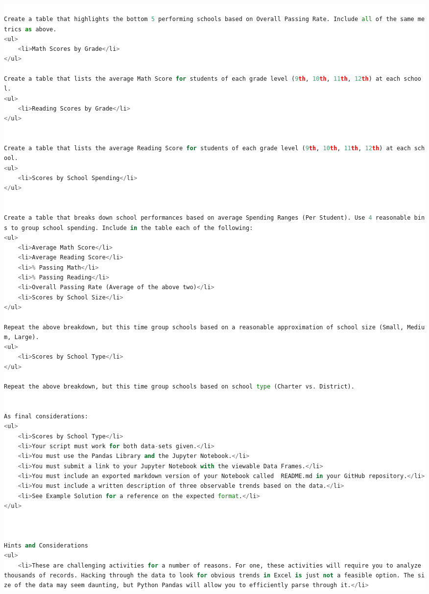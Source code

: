 ```python

Create a table that highlights the bottom 5 performing schools based on Overall Passing Rate. Include all of the same metrics as above.
<ul>
    <li>Math Scores by Grade</li>
</ul>

Create a table that lists the average Math Score for students of each grade level (9th, 10th, 11th, 12th) at each school.
<ul>
    <li>Reading Scores by Grade</li>
</ul>


Create a table that lists the average Reading Score for students of each grade level (9th, 10th, 11th, 12th) at each school.
<ul>
    <li>Scores by School Spending</li>
</ul>


Create a table that breaks down school performances based on average Spending Ranges (Per Student). Use 4 reasonable bins to group school spending. Include in the table each of the following:
<ul>
    <li>Average Math Score</li>
    <li>Average Reading Score</li>
    <li>% Passing Math</li>
    <li>% Passing Reading</li>
    <li>Overall Passing Rate (Average of the above two)</li>
    <li>Scores by School Size</li>
</ul>

Repeat the above breakdown, but this time group schools based on a reasonable approximation of school size (Small, Medium, Large).
<ul>
    <li>Scores by School Type</li>
</ul>

Repeat the above breakdown, but this time group schools based on school type (Charter vs. District).


As final considerations:
<ul>
    <li>Scores by School Type</li>
    <li>Your script must work for both data-sets given.</li>
    <li>You must use the Pandas Library and the Jupyter Notebook.</li>
    <li>You must submit a link to your Jupyter Notebook with the viewable Data Frames.</li>
    <li>You must include an exported markdown version of your Notebook called  README.md in your GitHub repository.</li>
    <li>You must include a written description of three observable trends based on the data.</li>
    <li>See Example Solution for a reference on the expected format.</li>
</ul>



Hints and Considerations
<ul>
    <li>These are challenging activities for a number of reasons. For one, these activities will require you to analyze thousands of records. Hacking through the data to look for obvious trends in Excel is just not a feasible option. The size of the data may seem daunting, but Python Pandas will allow you to efficiently parse through it.</li>

```